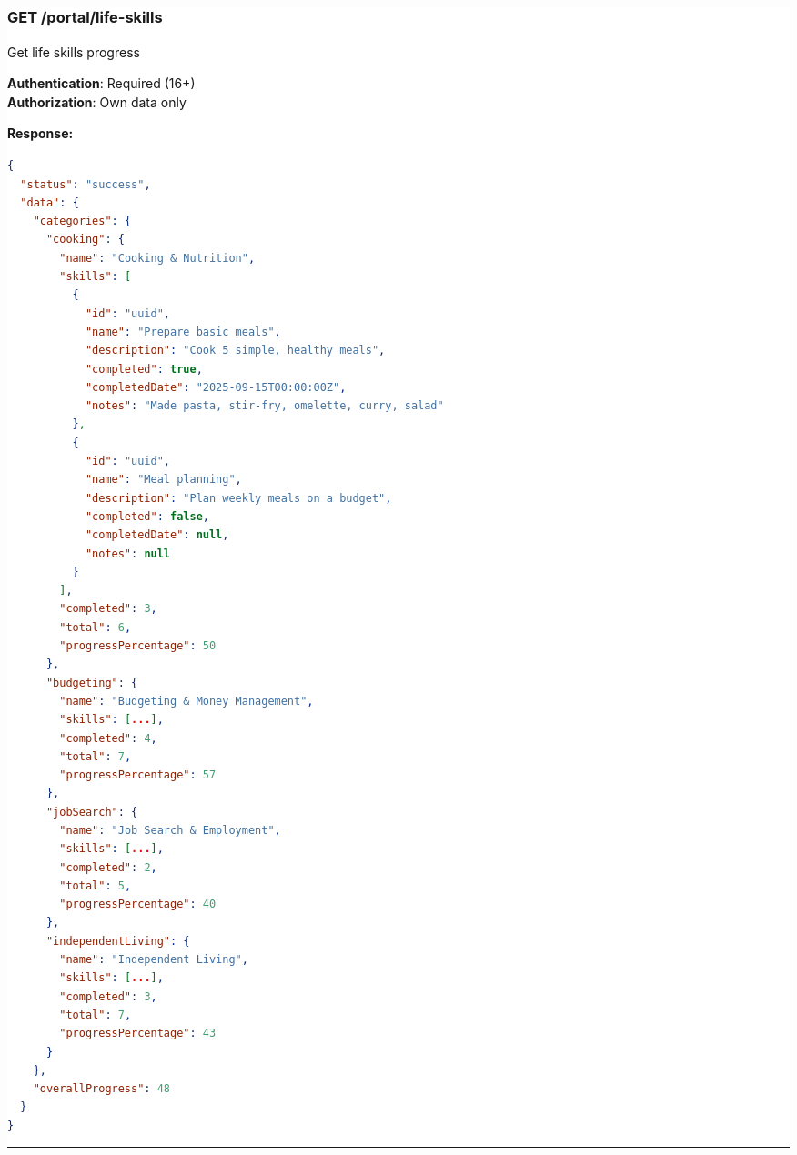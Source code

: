 ### **GET /portal/life-skills**
Get life skills progress

**Authentication**: Required (16+)  
**Authorization**: Own data only

**Response:**
```json
{
  "status": "success",
  "data": {
    "categories": {
      "cooking": {
        "name": "Cooking & Nutrition",
        "skills": [
          {
            "id": "uuid",
            "name": "Prepare basic meals",
            "description": "Cook 5 simple, healthy meals",
            "completed": true,
            "completedDate": "2025-09-15T00:00:00Z",
            "notes": "Made pasta, stir-fry, omelette, curry, salad"
          },
          {
            "id": "uuid",
            "name": "Meal planning",
            "description": "Plan weekly meals on a budget",
            "completed": false,
            "completedDate": null,
            "notes": null
          }
        ],
        "completed": 3,
        "total": 6,
        "progressPercentage": 50
      },
      "budgeting": {
        "name": "Budgeting & Money Management",
        "skills": [...],
        "completed": 4,
        "total": 7,
        "progressPercentage": 57
      },
      "jobSearch": {
        "name": "Job Search & Employment",
        "skills": [...],
        "completed": 2,
        "total": 5,
        "progressPercentage": 40
      },
      "independentLiving": {
        "name": "Independent Living",
        "skills": [...],
        "completed": 3,
        "total": 7,
        "progressPercentage": 43
      }
    },
    "overallProgress": 48
  }
}
```

---
